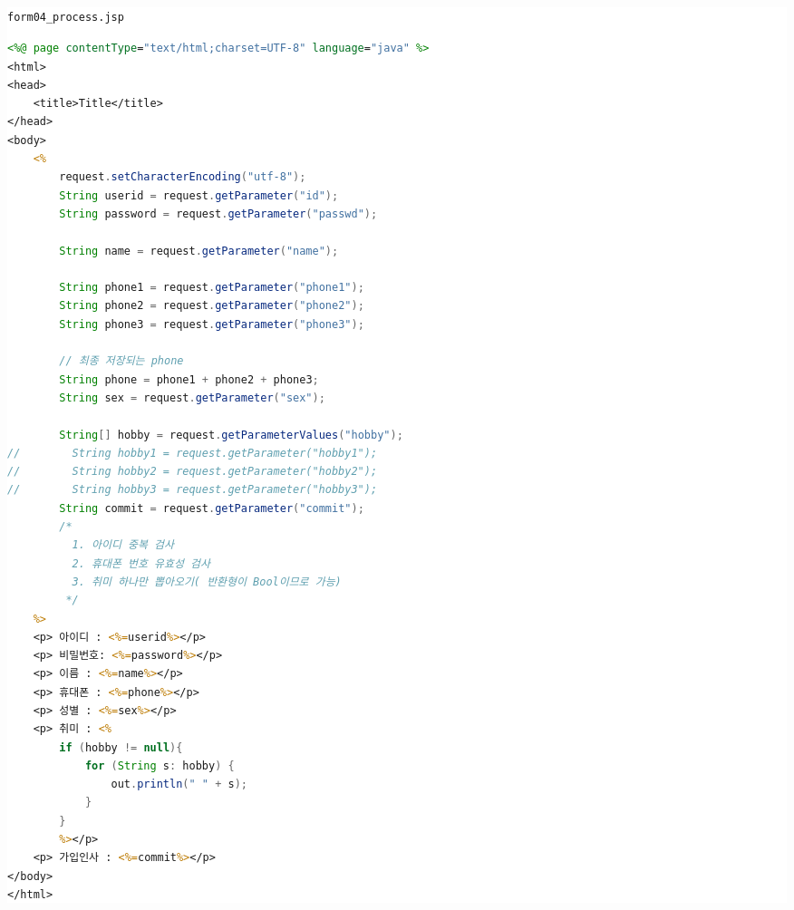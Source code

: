 `form04_process.jsp`

```jsp
<%@ page contentType="text/html;charset=UTF-8" language="java" %>
<html>
<head>
    <title>Title</title>
</head>
<body>
    <%
        request.setCharacterEncoding("utf-8");
        String userid = request.getParameter("id");
        String password = request.getParameter("passwd");

        String name = request.getParameter("name");

        String phone1 = request.getParameter("phone1");
        String phone2 = request.getParameter("phone2");
        String phone3 = request.getParameter("phone3");

        // 최종 저장되는 phone
        String phone = phone1 + phone2 + phone3;
        String sex = request.getParameter("sex");

        String[] hobby = request.getParameterValues("hobby");
//        String hobby1 = request.getParameter("hobby1");
//        String hobby2 = request.getParameter("hobby2");
//        String hobby3 = request.getParameter("hobby3");
        String commit = request.getParameter("commit");
        /*
          1. 아이디 중복 검사
          2. 휴대폰 번호 유효성 검사
          3. 취미 하나만 뽑아오기( 반환형이 Bool이므로 가능)
         */
    %>
    <p> 아이디 : <%=userid%></p>
    <p> 비밀번호: <%=password%></p>
    <p> 이름 : <%=name%></p>
    <p> 휴대폰 : <%=phone%></p>
    <p> 성별 : <%=sex%></p>
    <p> 취미 : <%
        if (hobby != null){
            for (String s: hobby) {
                out.println(" " + s);
            }
        }
        %></p>
    <p> 가입인사 : <%=commit%></p>
</body>
</html>
```
